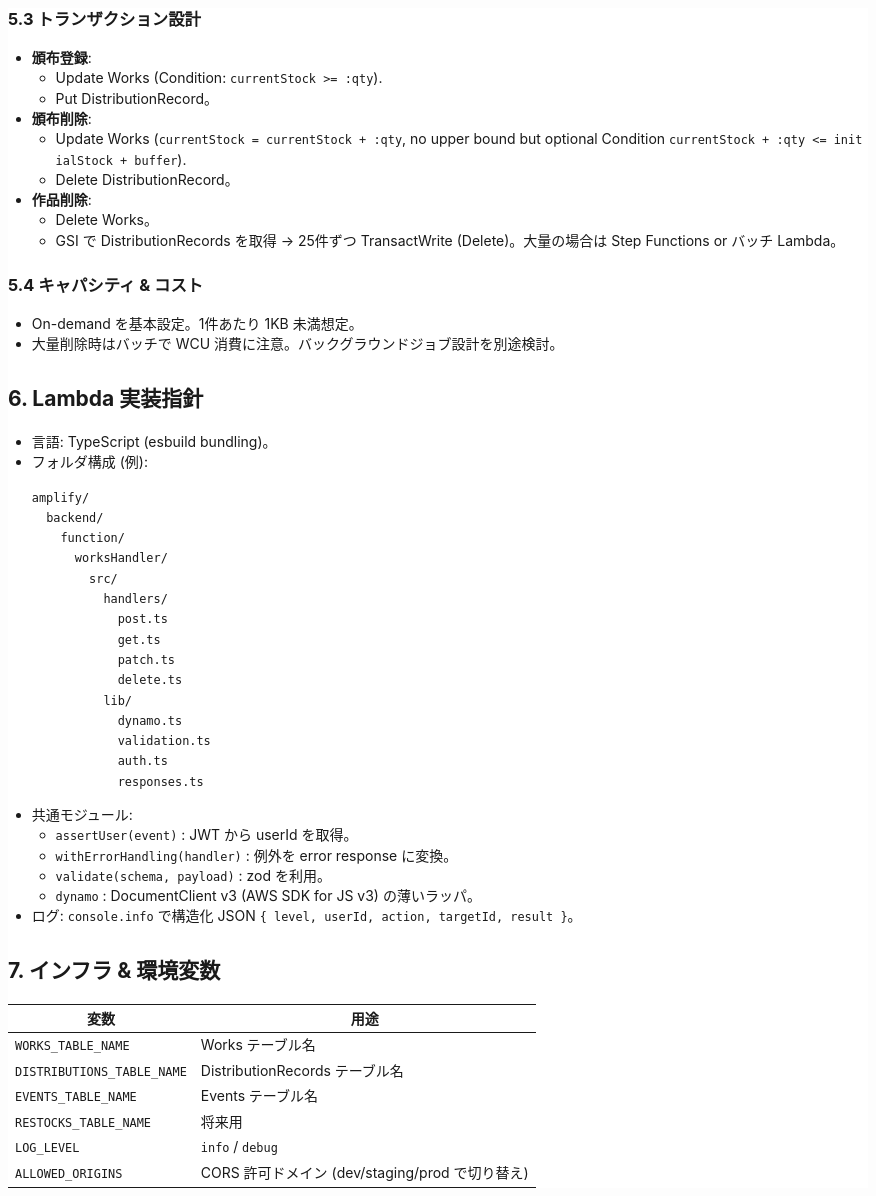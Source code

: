 ### 5.3 トランザクション設計
- **頒布登録**:
  - Update Works (Condition: `currentStock >= :qty`).
  - Put DistributionRecord。
- **頒布削除**:
  - Update Works (`currentStock = currentStock + :qty`, no upper bound but optional Condition `currentStock + :qty <= initialStock + buffer`).
  - Delete DistributionRecord。
- **作品削除**:
  - Delete Works。
  - GSI で DistributionRecords を取得 → 25件ずつ TransactWrite (Delete)。大量の場合は Step Functions or バッチ Lambda。

### 5.4 キャパシティ & コスト
- On-demand を基本設定。1件あたり 1KB 未満想定。
- 大量削除時はバッチで WCU 消費に注意。バックグラウンドジョブ設計を別途検討。

## 6. Lambda 実装指針
- 言語: TypeScript (esbuild bundling)。
- フォルダ構成 (例):
  ```
  amplify/
    backend/
      function/
        worksHandler/
          src/
            handlers/
              post.ts
              get.ts
              patch.ts
              delete.ts
            lib/
              dynamo.ts
              validation.ts
              auth.ts
              responses.ts
  ```
- 共通モジュール:
  - `assertUser(event)` : JWT から userId を取得。
  - `withErrorHandling(handler)` : 例外を error response に変換。
  - `validate(schema, payload)` : zod を利用。
  - `dynamo` : DocumentClient v3 (AWS SDK for JS v3) の薄いラッパ。
- ログ: `console.info` で構造化 JSON `{ level, userId, action, targetId, result }`。

## 7. インフラ & 環境変数
| 変数 | 用途 |
| --- | --- |
| `WORKS_TABLE_NAME` | Works テーブル名 |
| `DISTRIBUTIONS_TABLE_NAME` | DistributionRecords テーブル名 |
| `EVENTS_TABLE_NAME` | Events テーブル名 |
| `RESTOCKS_TABLE_NAME` | 将来用 |
| `LOG_LEVEL` | `info` / `debug` |
| `ALLOWED_ORIGINS` | CORS 許可ドメイン (dev/staging/prod で切り替え) |
